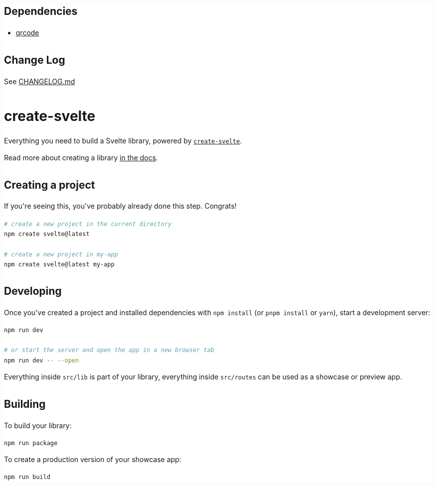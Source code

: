 
## Dependencies
- [qrcode](https://www.npmjs.com/package/qrcode)


## Change Log
See [CHANGELOG.md](https://github.com/1toldyou/svelte-qrcode-image/blob/main/CHANGELOG.md)

# create-svelte

Everything you need to build a Svelte library, powered by [`create-svelte`](https://github.com/sveltejs/kit/tree/main/packages/create-svelte).

Read more about creating a library [in the docs](https://kit.svelte.dev/docs/packaging).

## Creating a project

If you're seeing this, you've probably already done this step. Congrats!

```bash
# create a new project in the current directory
npm create svelte@latest

# create a new project in my-app
npm create svelte@latest my-app
```

## Developing

Once you've created a project and installed dependencies with `npm install` (or `pnpm install` or `yarn`), start a development server:

```bash
npm run dev

# or start the server and open the app in a new browser tab
npm run dev -- --open
```

Everything inside `src/lib` is part of your library, everything inside `src/routes` can be used as a showcase or preview app.

## Building

To build your library:

```bash
npm run package
```

To create a production version of your showcase app:

```bash
npm run build
```
